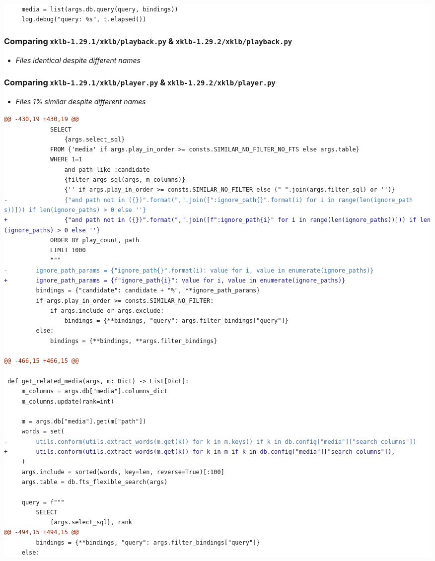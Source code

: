 ```diff
     media = list(args.db.query(query, bindings))
     log.debug("query: %s", t.elapsed())
```

### Comparing `xklb-1.29.1/xklb/playback.py` & `xklb-1.29.2/xklb/playback.py`

 * *Files identical despite different names*

### Comparing `xklb-1.29.1/xklb/player.py` & `xklb-1.29.2/xklb/player.py`

 * *Files 1% similar despite different names*

```diff
@@ -430,19 +430,19 @@
             SELECT
                 {args.select_sql}
             FROM {'media' if args.play_in_order >= consts.SIMILAR_NO_FILTER_NO_FTS else args.table}
             WHERE 1=1
                 and path like :candidate
                 {filter_args_sql(args, m_columns)}
                 {'' if args.play_in_order >= consts.SIMILAR_NO_FILTER else (" ".join(args.filter_sql) or '')}
-                {"and path not in ({})".format(",".join([":ignore_path{}".format(i) for i in range(len(ignore_paths))])) if len(ignore_paths) > 0 else ''}
+                {"and path not in ({})".format(",".join([f":ignore_path{i}" for i in range(len(ignore_paths))])) if len(ignore_paths) > 0 else ''}
             ORDER BY play_count, path
             LIMIT 1000
             """
-        ignore_path_params = {"ignore_path{}".format(i): value for i, value in enumerate(ignore_paths)}
+        ignore_path_params = {f"ignore_path{i}": value for i, value in enumerate(ignore_paths)}
         bindings = {"candidate": candidate + "%", **ignore_path_params}
         if args.play_in_order >= consts.SIMILAR_NO_FILTER:
             if args.include or args.exclude:
                 bindings = {**bindings, "query": args.filter_bindings["query"]}
         else:
             bindings = {**bindings, **args.filter_bindings}
 
@@ -466,15 +466,15 @@
 
 def get_related_media(args, m: Dict) -> List[Dict]:
     m_columns = args.db["media"].columns_dict
     m_columns.update(rank=int)
 
     m = args.db["media"].get(m["path"])
     words = set(
-        utils.conform(utils.extract_words(m.get(k)) for k in m.keys() if k in db.config["media"]["search_columns"])
+        utils.conform(utils.extract_words(m.get(k)) for k in m if k in db.config["media"]["search_columns"]),
     )
     args.include = sorted(words, key=len, reverse=True)[:100]
     args.table = db.fts_flexible_search(args)
 
     query = f"""
         SELECT
             {args.select_sql}, rank
@@ -494,15 +494,15 @@
         bindings = {**bindings, "query": args.filter_bindings["query"]}
     else:
```